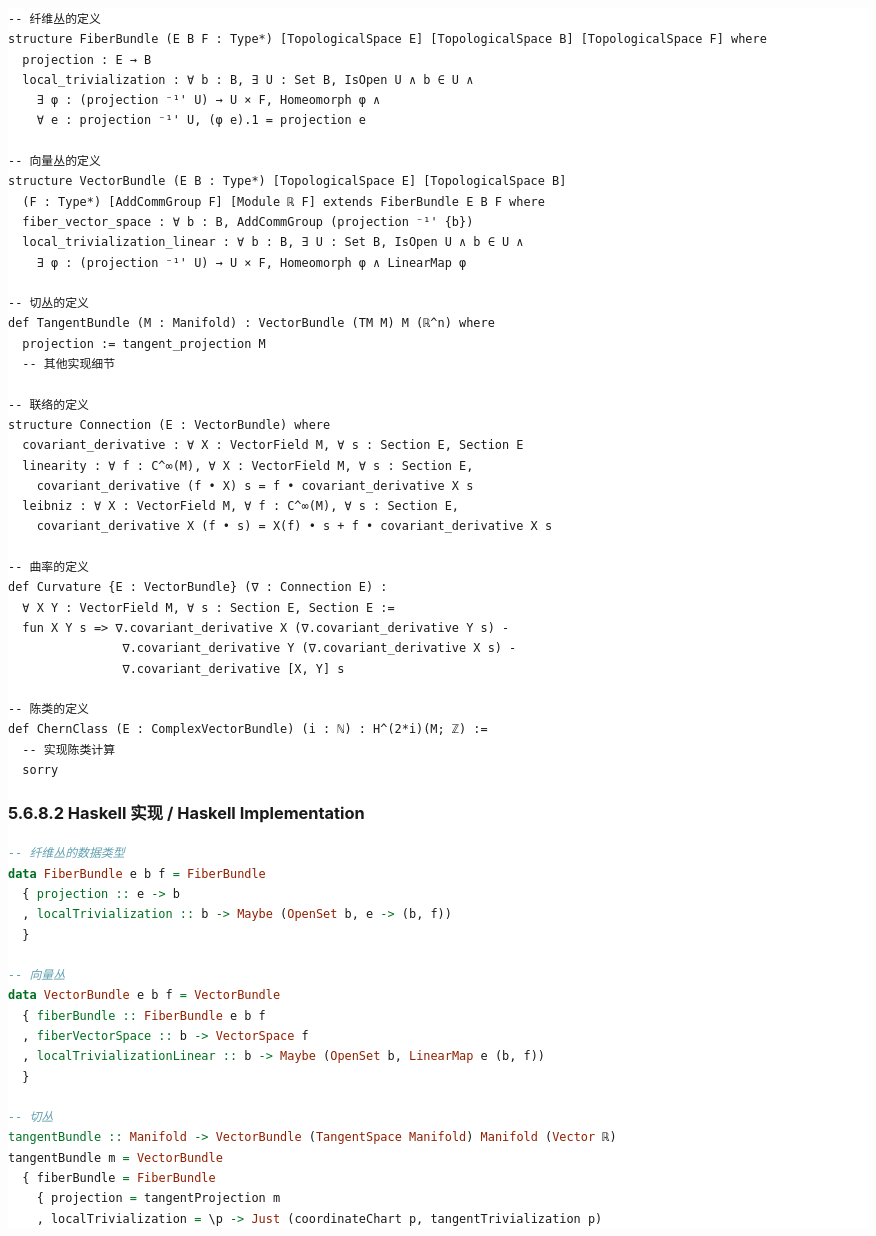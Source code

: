 ```lean
-- 纤维丛的定义
structure FiberBundle (E B F : Type*) [TopologicalSpace E] [TopologicalSpace B] [TopologicalSpace F] where
  projection : E → B
  local_trivialization : ∀ b : B, ∃ U : Set B, IsOpen U ∧ b ∈ U ∧ 
    ∃ φ : (projection ⁻¹' U) → U × F, Homeomorph φ ∧ 
    ∀ e : projection ⁻¹' U, (φ e).1 = projection e

-- 向量丛的定义
structure VectorBundle (E B : Type*) [TopologicalSpace E] [TopologicalSpace B] 
  (F : Type*) [AddCommGroup F] [Module ℝ F] extends FiberBundle E B F where
  fiber_vector_space : ∀ b : B, AddCommGroup (projection ⁻¹' {b})
  local_trivialization_linear : ∀ b : B, ∃ U : Set B, IsOpen U ∧ b ∈ U ∧ 
    ∃ φ : (projection ⁻¹' U) → U × F, Homeomorph φ ∧ LinearMap φ

-- 切丛的定义
def TangentBundle (M : Manifold) : VectorBundle (TM M) M (ℝ^n) where
  projection := tangent_projection M
  -- 其他实现细节

-- 联络的定义
structure Connection (E : VectorBundle) where
  covariant_derivative : ∀ X : VectorField M, ∀ s : Section E, Section E
  linearity : ∀ f : C^∞(M), ∀ X : VectorField M, ∀ s : Section E,
    covariant_derivative (f • X) s = f • covariant_derivative X s
  leibniz : ∀ X : VectorField M, ∀ f : C^∞(M), ∀ s : Section E,
    covariant_derivative X (f • s) = X(f) • s + f • covariant_derivative X s

-- 曲率的定义
def Curvature {E : VectorBundle} (∇ : Connection E) : 
  ∀ X Y : VectorField M, ∀ s : Section E, Section E :=
  fun X Y s => ∇.covariant_derivative X (∇.covariant_derivative Y s) - 
                ∇.covariant_derivative Y (∇.covariant_derivative X s) -
                ∇.covariant_derivative [X, Y] s

-- 陈类的定义
def ChernClass (E : ComplexVectorBundle) (i : ℕ) : H^(2*i)(M; ℤ) :=
  -- 实现陈类计算
  sorry
```

### 5.6.8.2 Haskell 实现 / Haskell Implementation

```haskell
-- 纤维丛的数据类型
data FiberBundle e b f = FiberBundle
  { projection :: e -> b
  , localTrivialization :: b -> Maybe (OpenSet b, e -> (b, f))
  }

-- 向量丛
data VectorBundle e b f = VectorBundle
  { fiberBundle :: FiberBundle e b f
  , fiberVectorSpace :: b -> VectorSpace f
  , localTrivializationLinear :: b -> Maybe (OpenSet b, LinearMap e (b, f))
  }

-- 切丛
tangentBundle :: Manifold -> VectorBundle (TangentSpace Manifold) Manifold (Vector ℝ)
tangentBundle m = VectorBundle
  { fiberBundle = FiberBundle
    { projection = tangentProjection m
    , localTrivialization = \p -> Just (coordinateChart p, tangentTrivialization p)
```